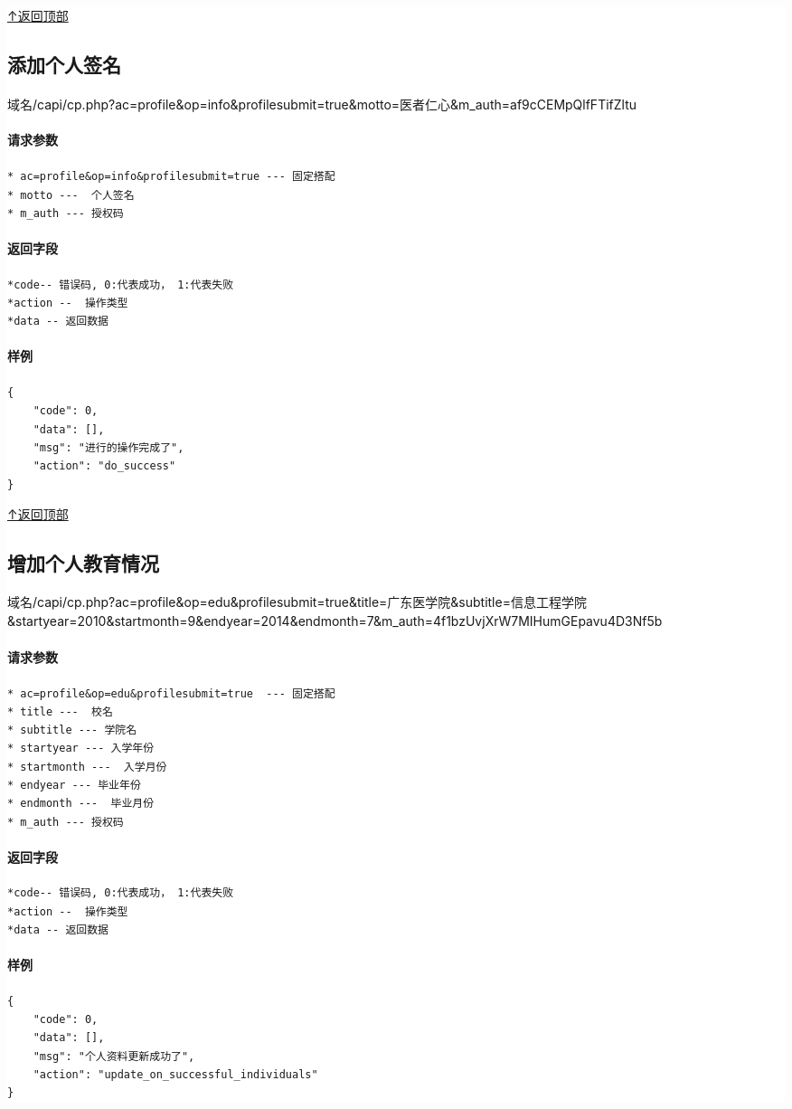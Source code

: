 [↑返回顶部](#momo)

<h2>添加个人签名</h2>
域名/capi/cp.php?ac=profile&op=info&profilesubmit=true&motto=医者仁心&m_auth=af9cCEMpQlfFTifZltu


#### 请求参数
	* ac=profile&op=info&profilesubmit=true --- 固定搭配
	* motto ---  个人签名
	* m_auth --- 授权码

#### 返回字段
	*code-- 错误码, 0:代表成功， 1:代表失败
	*action --  操作类型
	*data -- 返回数据		
		
	
#### 样例
	{
	    "code": 0,
	    "data": [],
	    "msg": "进行的操作完成了",
	    "action": "do_success"
	}

[↑返回顶部](#momo)


<h2>增加个人教育情况</h2>
域名/capi/cp.php?ac=profile&op=edu&profilesubmit=true&title=广东医学院&subtitle=信息工程学院
&startyear=2010&startmonth=9&endyear=2014&endmonth=7&m_auth=4f1bzUvjXrW7MIHumGEpavu4D3Nf5b


#### 请求参数
	* ac=profile&op=edu&profilesubmit=true  --- 固定搭配
	* title ---  校名
	* subtitle --- 学院名
	* startyear --- 入学年份
	* startmonth ---  入学月份
	* endyear --- 毕业年份
	* endmonth ---  毕业月份
    * m_auth --- 授权码

	

#### 返回字段
	*code-- 错误码, 0:代表成功， 1:代表失败
	*action --  操作类型
	*data -- 返回数据		
		
	
#### 样例
	{
	    "code": 0,
	    "data": [],
	    "msg": "个人资料更新成功了",
	    "action": "update_on_successful_individuals"
	}
